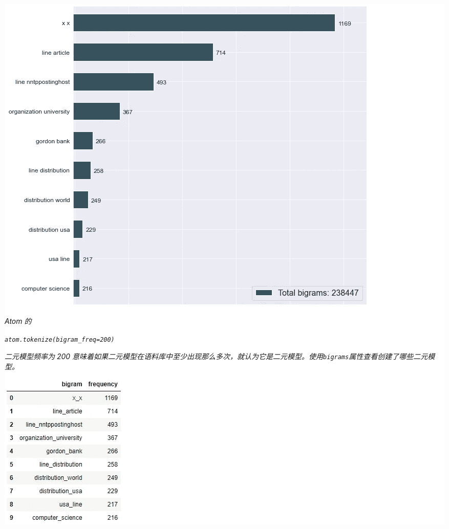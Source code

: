 *![](img/f4caf73fd647cec80bc29e82cdc77124.png)*

*Atom 的*

*`atom.tokenize(bigram_freq=200)`*

*二元模型频率为 200 意味着如果二元模型在语料库中至少出现那么多次，就认为它是二元模型。使用`bigrams`属性查看创建了哪些二元模型。*

*![](img/f4a0621b9affad3e67223de020724937.png)*
